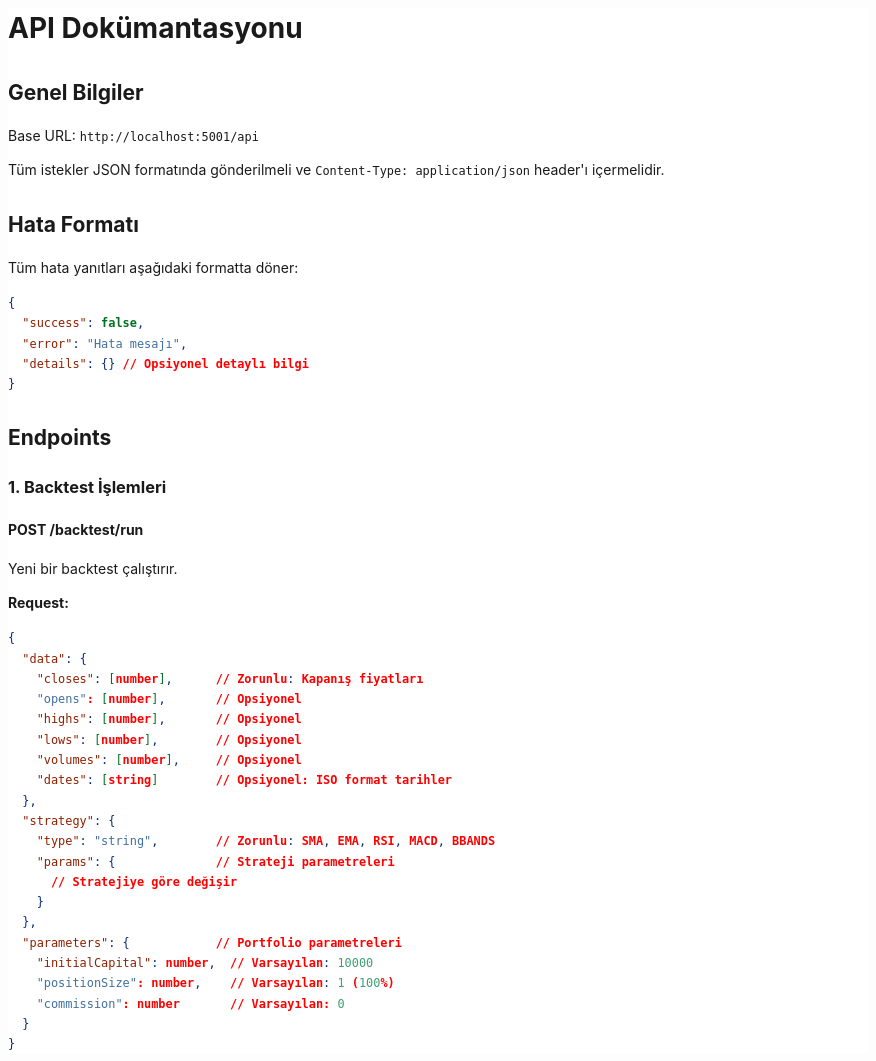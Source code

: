 # API Dokümantasyonu

## Genel Bilgiler

Base URL: `http://localhost:5001/api`

Tüm istekler JSON formatında gönderilmeli ve `Content-Type: application/json` header'ı içermelidir.

## Hata Formatı

Tüm hata yanıtları aşağıdaki formatta döner:

```json
{
  "success": false,
  "error": "Hata mesajı",
  "details": {} // Opsiyonel detaylı bilgi
}
```

## Endpoints

### 1. Backtest İşlemleri

#### POST /backtest/run

Yeni bir backtest çalıştırır.

**Request:**
```json
{
  "data": {
    "closes": [number],      // Zorunlu: Kapanış fiyatları
    "opens": [number],       // Opsiyonel
    "highs": [number],       // Opsiyonel
    "lows": [number],        // Opsiyonel
    "volumes": [number],     // Opsiyonel
    "dates": [string]        // Opsiyonel: ISO format tarihler
  },
  "strategy": {
    "type": "string",        // Zorunlu: SMA, EMA, RSI, MACD, BBANDS
    "params": {              // Strateji parametreleri
      // Stratejiye göre değişir
    }
  },
  "parameters": {            // Portfolio parametreleri
    "initialCapital": number,  // Varsayılan: 10000
    "positionSize": number,    // Varsayılan: 1 (100%)
    "commission": number       // Varsayılan: 0
  }
}
```
